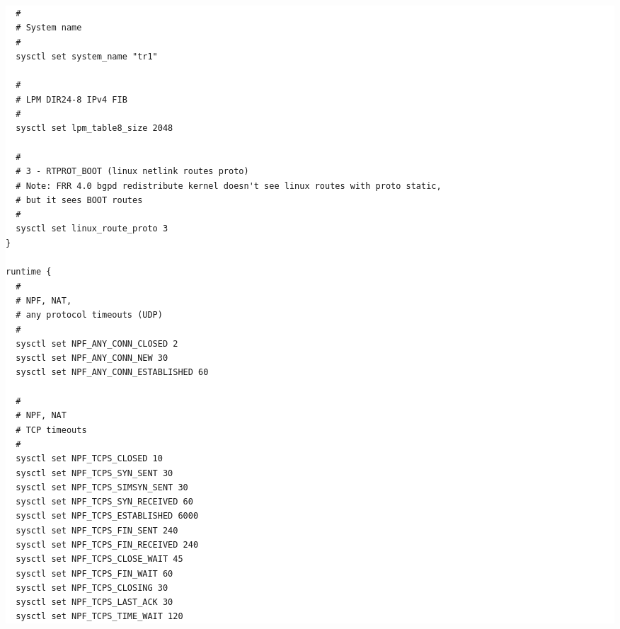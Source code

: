 	  #
	  # System name
	  #
	  sysctl set system_name "tr1"
	  		  
	  #
	  # LPM DIR24-8 IPv4 FIB
	  #
	  sysctl set lpm_table8_size 2048
	
	  #
	  # 3 - RTPROT_BOOT (linux netlink routes proto) 
	  # Note: FRR 4.0 bgpd redistribute kernel doesn't see linux routes with proto static,
	  # but it sees BOOT routes
	  #
	  sysctl set linux_route_proto 3  
	}
	
	runtime {
	  # 
	  # NPF, NAT, 
	  # any protocol timeouts (UDP)
	  #
	  sysctl set NPF_ANY_CONN_CLOSED 2
	  sysctl set NPF_ANY_CONN_NEW 30
	  sysctl set NPF_ANY_CONN_ESTABLISHED 60
	
	  # 
	  # NPF, NAT
	  # TCP timeouts
	  #
	  sysctl set NPF_TCPS_CLOSED 10
	  sysctl set NPF_TCPS_SYN_SENT 30
	  sysctl set NPF_TCPS_SIMSYN_SENT 30
	  sysctl set NPF_TCPS_SYN_RECEIVED 60
	  sysctl set NPF_TCPS_ESTABLISHED 6000
	  sysctl set NPF_TCPS_FIN_SENT 240
	  sysctl set NPF_TCPS_FIN_RECEIVED 240
	  sysctl set NPF_TCPS_CLOSE_WAIT 45
	  sysctl set NPF_TCPS_FIN_WAIT 60
	  sysctl set NPF_TCPS_CLOSING 30
	  sysctl set NPF_TCPS_LAST_ACK 30
	  sysctl set NPF_TCPS_TIME_WAIT 120
	